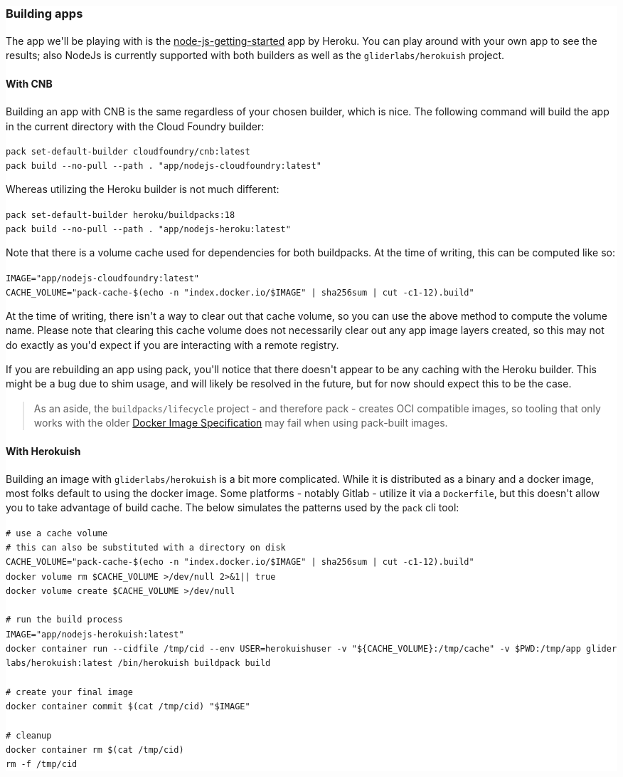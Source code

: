 ### Building apps

The app we'll be playing with is the [node-js-getting-started](https://github.com/heroku/node-js-getting-started) app by Heroku. You can play around with your own app to see the results; also NodeJs is currently supported with both builders as well as the `gliderlabs/herokuish` project.

#### With CNB

Building an app with CNB is the same regardless of your chosen builder, which is nice. The following command will build the app in the current directory with the Cloud Foundry builder:

```shell
pack set-default-builder cloudfoundry/cnb:latest
pack build --no-pull --path . "app/nodejs-cloudfoundry:latest"
```

Whereas utilizing the Heroku builder is not much different:

```shell
pack set-default-builder heroku/buildpacks:18
pack build --no-pull --path . "app/nodejs-heroku:latest"
```

Note that there is a volume cache used for dependencies for both buildpacks. At the time of writing, this can be computed like so:

```shell
IMAGE="app/nodejs-cloudfoundry:latest"
CACHE_VOLUME="pack-cache-$(echo -n "index.docker.io/$IMAGE" | sha256sum | cut -c1-12).build"
```

At the time of writing, there isn't a way to clear out that cache volume, so you can use the above method to compute the volume name. Please note that clearing this cache volume does not necessarily clear out any app image layers created, so this may not do exactly as you'd expect if you are interacting with a remote registry.

If you are rebuilding an app using pack, you'll notice that there doesn't appear to be any caching with the Heroku builder. This might be a bug due to shim usage, and will likely be resolved in the future, but for now should expect this to be the case.

> As an aside, the `buildpacks/lifecycle` project - and therefore pack - creates OCI compatible images, so tooling that only works with the older [Docker Image Specification](https://github.com/moby/moby/tree/master/image/spec) may fail when using pack-built images.

#### With Herokuish

Building an image with `gliderlabs/herokuish` is a bit more complicated. While it is distributed as a binary and a docker image, most folks default to using the docker image. Some platforms - notably Gitlab - utilize it via a `Dockerfile`, but this doesn't allow you to take advantage of build cache. The below simulates the patterns used by the `pack` cli tool:

```shell
# use a cache volume
# this can also be substituted with a directory on disk
CACHE_VOLUME="pack-cache-$(echo -n "index.docker.io/$IMAGE" | sha256sum | cut -c1-12).build"
docker volume rm $CACHE_VOLUME >/dev/null 2>&1|| true
docker volume create $CACHE_VOLUME >/dev/null

# run the build process
IMAGE="app/nodejs-herokuish:latest"
docker container run --cidfile /tmp/cid --env USER=herokuishuser -v "${CACHE_VOLUME}:/tmp/cache" -v $PWD:/tmp/app gliderlabs/herokuish:latest /bin/herokuish buildpack build

# create your final image
docker container commit $(cat /tmp/cid) "$IMAGE"

# cleanup
docker container rm $(cat /tmp/cid)
rm -f /tmp/cid 
```